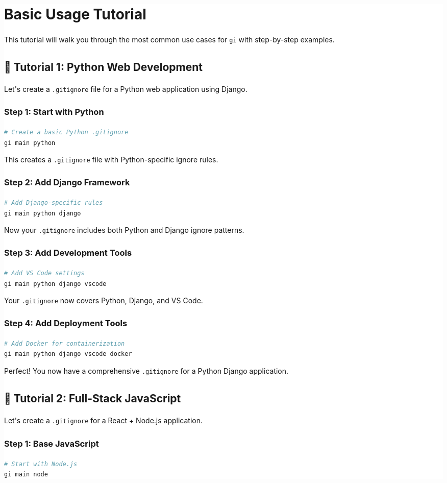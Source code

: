 # Basic Usage Tutorial

This tutorial will walk you through the most common use cases for `gi` with step-by-step examples.

## 🎯 Tutorial 1: Python Web Development

Let's create a `.gitignore` file for a Python web application using Django.

### Step 1: Start with Python

```bash
# Create a basic Python .gitignore
gi main python
```

This creates a `.gitignore` file with Python-specific ignore rules.

### Step 2: Add Django Framework

```bash
# Add Django-specific rules
gi main python django
```

Now your `.gitignore` includes both Python and Django ignore patterns.

### Step 3: Add Development Tools

```bash
# Add VS Code settings
gi main python django vscode
```

Your `.gitignore` now covers Python, Django, and VS Code.

### Step 4: Add Deployment Tools

```bash
# Add Docker for containerization
gi main python django vscode docker
```

Perfect! You now have a comprehensive `.gitignore` for a Python Django application.

## 🎯 Tutorial 2: Full-Stack JavaScript

Let's create a `.gitignore` for a React + Node.js application.

### Step 1: Base JavaScript

```bash
# Start with Node.js
gi main node
```
